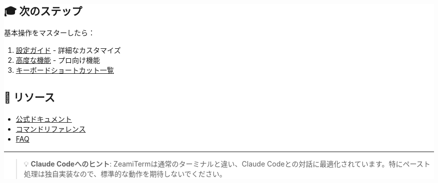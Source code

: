 ## 🎓 次のステップ

基本操作をマスターしたら：

1. [設定ガイド](./configuration.md) - 詳細なカスタマイズ
2. [高度な機能](../features/README.md) - プロ向け機能
3. [キーボードショートカット一覧](../reference/keyboard-shortcuts.md)

## 🔗 リソース

- [公式ドキュメント](../README.md)
- [コマンドリファレンス](../api/commands.md)
- [FAQ](../troubleshooting/faq.md)

---

> 💡 **Claude Codeへのヒント**: ZeamiTermは通常のターミナルと違い、Claude Codeとの対話に最適化されています。特にペースト処理は独自実装なので、標準的な動作を期待しないでください。